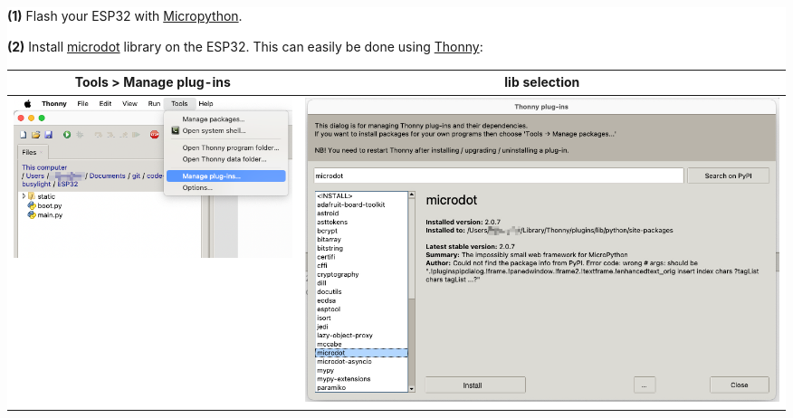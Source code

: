 **(1)** Flash your ESP32 with [Micropython](https://micropython.org/download/ESP32_GENERIC/).

**(2)** Install [microdot](https://microdot.readthedocs.io/en/latest/index.html) library on the ESP32. This can easily be done using [Thonny](https://thonny.org):

| Tools > Manage plug-ins       | lib selection                       |
|-------------------------------|-------------------------------------|
| ![lib-menu](img/lib-menu.png) | ![lib-install](img/lib-install.png) |
